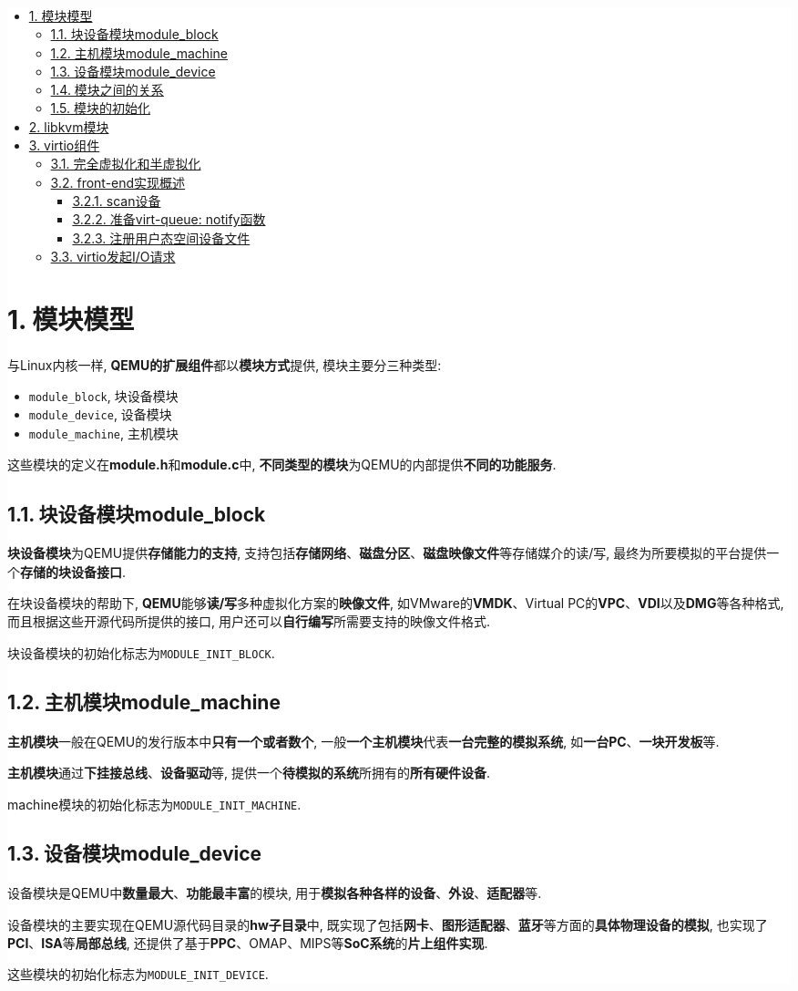 




- [1. 模块模型](#1-模块模型)
  - [1.1. 块设备模块module_block](#11-块设备模块module_block)
  - [1.2. 主机模块module_machine](#12-主机模块module_machine)
  - [1.3. 设备模块module_device](#13-设备模块module_device)
  - [1.4. 模块之间的关系](#14-模块之间的关系)
  - [1.5. 模块的初始化](#15-模块的初始化)
- [2. libkvm模块](#2-libkvm模块)
- [3. virtio组件](#3-virtio组件)
  - [3.1. 完全虚拟化和半虚拟化](#31-完全虚拟化和半虚拟化)
  - [3.2. front-end实现概述](#32-front-end实现概述)
    - [3.2.1. scan设备](#321-scan设备)
    - [3.2.2. 准备virt-queue: notify函数](#322-准备virt-queue-notify函数)
    - [3.2.3. 注册用户态空间设备文件](#323-注册用户态空间设备文件)
  - [3.3. virtio发起I/O请求](#33-virtio发起io请求)



# 1. 模块模型

与Linux内核一样, **QEMU的扩展组件**都以**模块方式**提供, 模块主要分三种类型: 

- `module_block`, 块设备模块
- `module_device`, 设备模块
- `module_machine`, 主机模块

这些模块的定义在**module.h**和**module.c**中, **不同类型的模块**为QEMU的内部提供**不同的功能服务**. 

## 1.1. 块设备模块module_block

**块设备模块**为QEMU提供**存储能力的支持**, 支持包括**存储网络**、**磁盘分区**、**磁盘映像文件**等存储媒介的读/写, 最终为所要模拟的平台提供一个**存储的块设备接口**. 

在块设备模块的帮助下, **QEMU**能够**读/写**多种虚拟化方案的**映像文件**, 如VMware的**VMDK**、Virtual PC的**VPC**、**VDI**以及**DMG**等各种格式, 而且根据这些开源代码所提供的接口, 用户还可以**自行编写**所需要支持的映像文件格式. 

块设备模块的初始化标志为`MODULE_INIT_BLOCK`. 

## 1.2. 主机模块module_machine

**主机模块**一般在QEMU的发行版本中**只有一个或者数个**, 一般**一个主机模块**代表**一台完整的模拟系统**, 如**一台PC**、**一块开发板**等. 

**主机模块**通过**下挂接总线**、**设备驱动**等, 提供一个**待模拟的系统**所拥有的**所有硬件设备**. 

machine模块的初始化标志为`MODULE_INIT_MACHINE`. 

## 1.3. 设备模块module_device

设备模块是QEMU中**数量最大**、**功能最丰富**的模块, 用于**模拟各种各样的设备**、**外设**、**适配器**等. 

设备模块的主要实现在QEMU源代码目录的**hw子目录**中, 既实现了包括**网卡**、**图形适配器**、**蓝牙**等方面的**具体物理设备的模拟**, 也实现了**PCI**、**ISA**等**局部总线**, 还提供了基于**PPC**、OMAP、MIPS等**SoC系统**的**片上组件实现**. 

这些模块的初始化标志为`MODULE_INIT_DEVICE`. 
